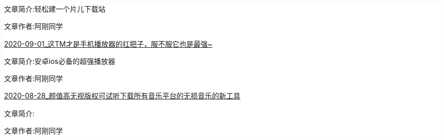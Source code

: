文章简介:轻松建一个片儿下载站

文章作者:阿刚同学

[2020-09-01_这TM才是手机播放器的扛把子，服不服它也是最强~](http://mp.weixin.qq.com/s?__biz=MzU0OTA1MzcyMw==&mid=2247487945&idx=1&sn=618ab9f6e2fb17a82f268fca05052e08&chksm=fbb4e5bdccc36cab00652c43fa9ed0eef6451627fd7038895d95581d0c716f4e294874f1d9a2&scene=27#wechat_redirect)

文章简介:安卓ios必备的超强播放器

文章作者:阿刚同学

[2020-08-28_颜值高无视版权可试听下载所有音乐平台的无损音乐的新工具](http://mp.weixin.qq.com/s?__biz=MzU0OTA1MzcyMw==&mid=2247487899&idx=1&sn=9f98ecdd16eb00bb3d7e2b3b85bf0fcf&chksm=fbb4e5efccc36cf93f9918f242e2f4b2f5f44d92508a382f87dd88c070404bf2b93d5a62c0a8&scene=27#wechat_redirect)

文章简介:

文章作者:阿刚同学

